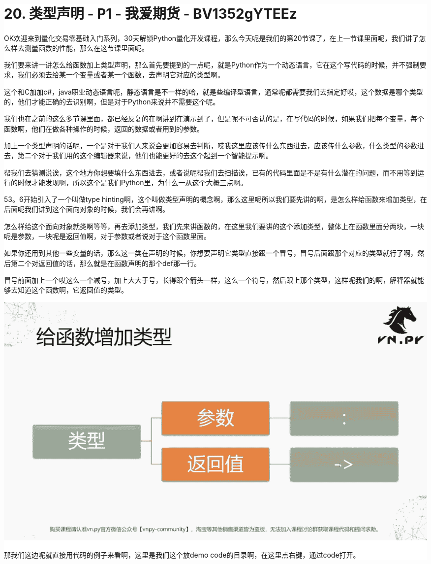 # 20. 类型声明 - P1 - 我爱期货 - BV1352gYTEEz

OK欢迎来到量化交易零基础入门系列，30天解锁Python量化开发课程，那么今天呢是我们的第20节课了，在上一节课里面呢，我们讲了怎么样去测量函数的性能，那么在这节课里面呢。

我们要来讲一讲怎么给函数加上类型声明，那么首先要提到的一点呢，就是Python作为一个动态语言，它在这个写代码的时候，并不强制要求，我们必须去给某一个变量或者某一个函数，去声明它对应的类型啊。

这个和C加加c#，java职业动态语言呃，静态语言是不一样的哈，就是些编译型语言，通常呢都需要我们去指定好哎，这个数据是哪个类型的，他们才能正确的去识别啊，但是对于Python来说并不需要这个呢。

我们也在之前的这么多节课里面，都已经反复的在啊讲到在演示到了，但是呢不可否认的是，在写代码的时候，如果我们把每个变量，每个函数啊，他们在做各种操作的时候，返回的数据或者用到的参数。

加上一个类型声明的话呢，一个是对于我们人来说会更加容易去判断，哎我这里应该传什么东西进去，应该传什么参数，什么类型的参数进去，第二个对于我们用的这个编辑器来说，他们也能更好的去这个起到一个智能提示啊。

帮我们去猜测说诶，这个地方你想要填什么东西进去，或者说呢帮我们去扫描诶，已有的代码里面是不是有什么潜在的问题，而不用等到运行的时候才能发现啊，所以这个是我们Python里，为什么一从这个大概三点啊。

53。6开始引入了一个叫做type hinting啊，这个叫做类型声明的概念啊，那么这里呢所以我们要先讲的啊，是怎么样给函数来增加类型，在后面呢我们讲到这个面向对象的时候，我们会再讲啊。

怎么样给这个面向对象就类啊等等，再去添加类型，我们先来讲函数的，在这里我们要讲的这个添加类型，整体上在函数里面分两块，一块呢是参数，一块呢是返回值啊，对于参数或者说对于这个函数里面。

如果你还用到其他一些变量的话，那么这一类在声明的时候，你想要声明它类型直接跟一个冒号，冒号后面跟那个对应的类型就行了啊，然后第二个对返回值的话，那么就是在函数声明的那个def那一行。

冒号前面加上一个哎这么一个减号，加上大大于号，长得跟个箭头一样，这么一个符号，然后跟上那个类型，这样呢我们的啊，解释器就能够去知道这个函数啊，它返回值的类型。



![](img/81317058d40e34b03754b4cd531db52b_1.png)

那我们这边呢就直接用代码的例子来看啊，这里是我们这个放demo code的目录啊，在这里点右键，通过code打开。


